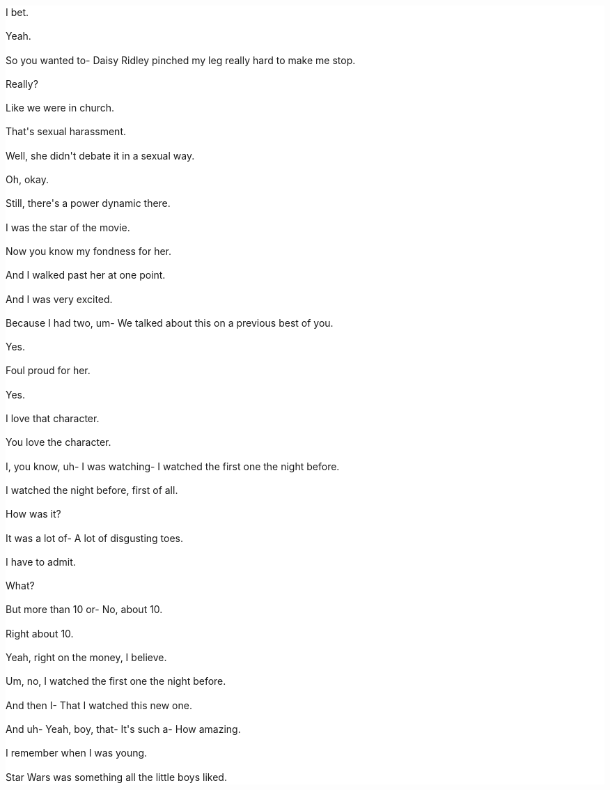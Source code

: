 I bet.

Yeah.

So you wanted to- Daisy Ridley pinched my leg really hard to make me stop.

Really?

Like we were in church.

That's sexual harassment.

Well, she didn't debate it in a sexual way.

Oh, okay.

Still, there's a power dynamic there.

I was the star of the movie.

Now you know my fondness for her.

And I walked past her at one point.

And I was very excited.

Because I had two, um- We talked about this on a previous best of you.

Yes.

Foul proud for her.

Yes.

I love that character.

You love the character.

I, you know, uh- I was watching- I watched the first one the night before.

I watched the night before, first of all.

How was it?

It was a lot of- A lot of disgusting toes.

I have to admit.

What?

But more than 10 or- No, about 10.

Right about 10.

Yeah, right on the money, I believe.

Um, no, I watched the first one the night before.

And then I- That I watched this new one.

And uh- Yeah, boy, that- It's such a- How amazing.

I remember when I was young.

Star Wars was something all the little boys liked.
